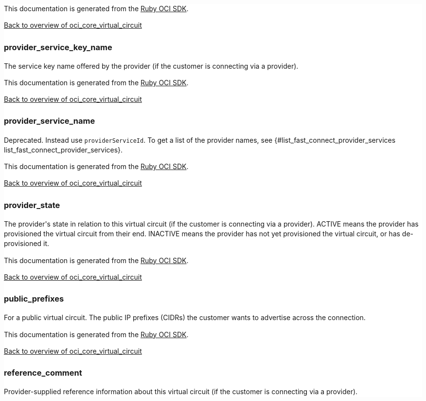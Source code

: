   This documentation is generated from the [Ruby OCI SDK](https://github.com/oracle/oci-ruby-sdk).



[Back to overview of oci_core_virtual_circuit](#attributes)

### provider_service_key_name<a name='oci_core_virtual_circuit_provider_service_key_name'>

The service key name offered by the provider (if the customer is connecting via a provider).

This documentation is generated from the [Ruby OCI SDK](https://github.com/oracle/oci-ruby-sdk).



[Back to overview of oci_core_virtual_circuit](#attributes)

### provider_service_name<a name='oci_core_virtual_circuit_provider_service_name'>

  Deprecated. Instead use `providerServiceId`.
To get a list of the provider names, see
{#list_fast_connect_provider_services list_fast_connect_provider_services}.

  This documentation is generated from the [Ruby OCI SDK](https://github.com/oracle/oci-ruby-sdk).



[Back to overview of oci_core_virtual_circuit](#attributes)

### provider_state<a name='oci_core_virtual_circuit_provider_state'>

  The provider's state in relation to this virtual circuit (if the
customer is connecting via a provider). ACTIVE means
the provider has provisioned the virtual circuit from their end.
INACTIVE means the provider has not yet provisioned the virtual
circuit, or has de-provisioned it.

  This documentation is generated from the [Ruby OCI SDK](https://github.com/oracle/oci-ruby-sdk).



[Back to overview of oci_core_virtual_circuit](#attributes)

### public_prefixes<a name='oci_core_virtual_circuit_public_prefixes'>

  For a public virtual circuit. The public IP prefixes (CIDRs) the customer wants to
advertise across the connection.

  This documentation is generated from the [Ruby OCI SDK](https://github.com/oracle/oci-ruby-sdk).



[Back to overview of oci_core_virtual_circuit](#attributes)

### reference_comment<a name='oci_core_virtual_circuit_reference_comment'>

  Provider-supplied reference information about this virtual circuit
(if the customer is connecting via a provider).
